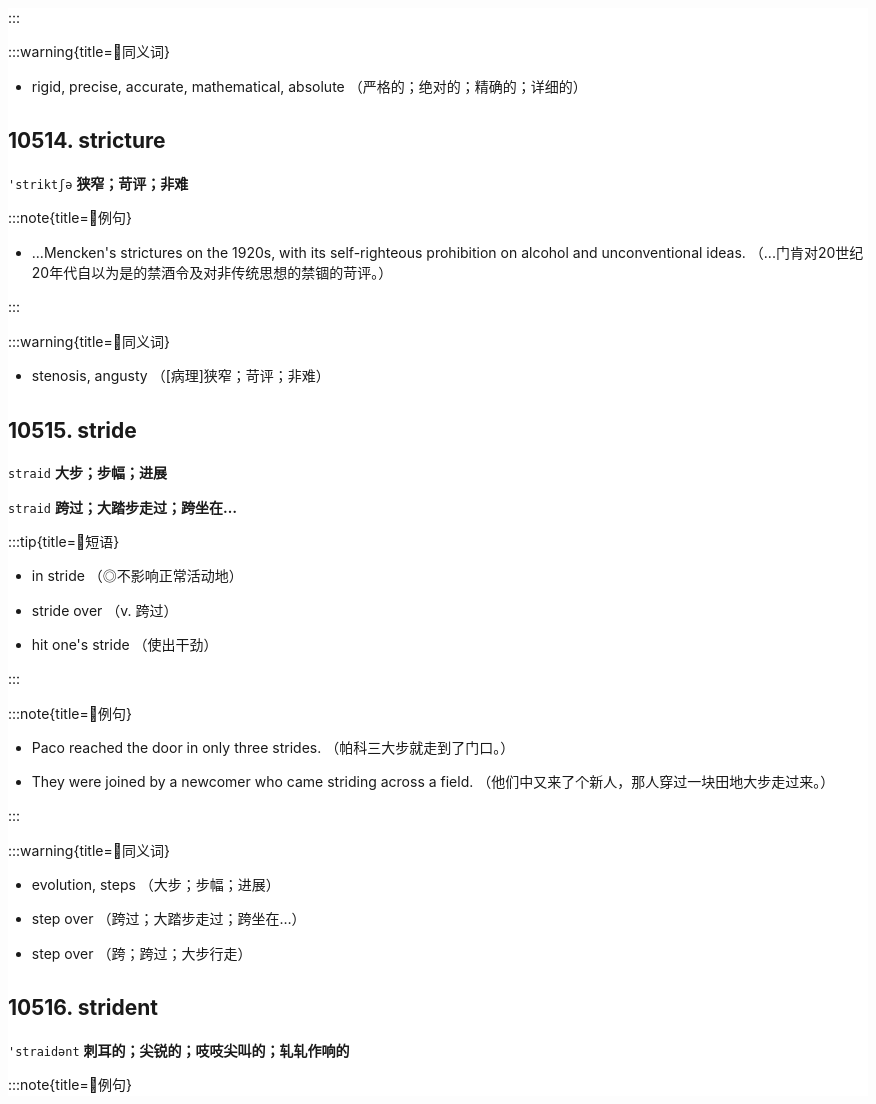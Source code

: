 :::

:::warning{title=🤔同义词}

- rigid, precise, accurate, mathematical, absolute （严格的；绝对的；精确的；详细的）


## 10514. stricture

`'striktʃə`  **狭窄；苛评；非难**

:::note{title=🎤例句}

- ...Mencken's strictures on the 1920s, with its self-righteous prohibition on alcohol and unconventional ideas. （...门肯对20世纪20年代自以为是的禁酒令及对非传统思想的禁锢的苛评。）

:::

:::warning{title=🤔同义词}

- stenosis, angusty （[病理]狭窄；苛评；非难）


## 10515. stride

`straid`  **大步；步幅；进展**

`straid`  **跨过；大踏步走过；跨坐在…**

:::tip{title=🤩短语}

- in stride （◎不影响正常活动地）

- stride over （v. 跨过）

- hit one's stride （使出干劲）

:::

:::note{title=🎤例句}

- Paco reached the door in only three strides. （帕科三大步就走到了门口。）

- They were joined by a newcomer who came striding across a field. （他们中又来了个新人，那人穿过一块田地大步走过来。）

:::

:::warning{title=🤔同义词}

- evolution, steps （大步；步幅；进展）

- step over （跨过；大踏步走过；跨坐在…）

- step over （跨；跨过；大步行走）


## 10516. strident

`'straidənt`  **刺耳的；尖锐的；吱吱尖叫的；轧轧作响的**

:::note{title=🎤例句}
